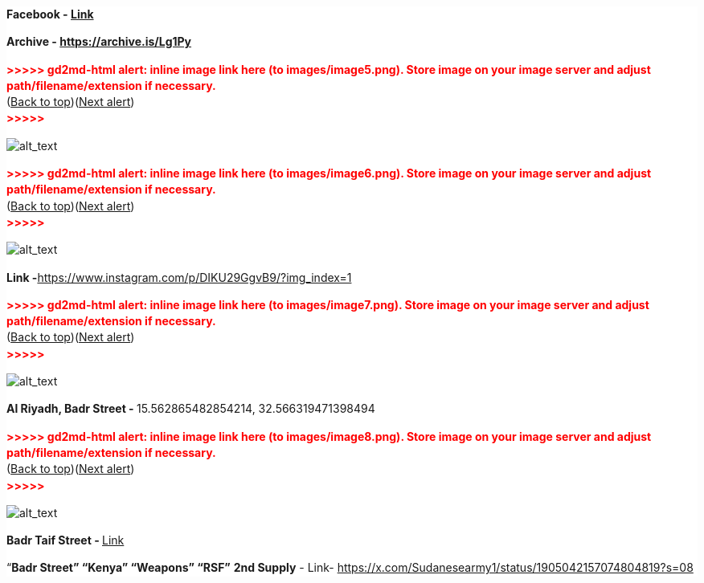    </td>
  </tr>
  <tr>
   <td colspan="2" ><strong>Facebook - <a href="https://www.facebook.com/100011387886640/posts/%D8%AA%D9%88%D8%B1%D8%B7-%D9%83%D9%8A%D9%86%D9%8A%D8%A7-%D9%88%D8%A8%D8%A7%D9%84%D8%AF%D9%84%D9%8A%D9%84/2720510308338539/?_rdr">Link </a></strong>
<p>
<strong>Archive - <a href="https://archive.is/Lg1Py">https://archive.is/Lg1Py</a>  </strong>
<p>


<p id="gdcalert5" ><span style="color: red; font-weight: bold">>>>>>  gd2md-html alert: inline image link here (to images/image5.png). Store image on your image server and adjust path/filename/extension if necessary. </span><br>(<a href="#">Back to top</a>)(<a href="#gdcalert6">Next alert</a>)<br><span style="color: red; font-weight: bold">>>>>> </span></p>


<img src="images/image5.png" width="" alt="alt_text" title="image_tooltip">

<p>


<p id="gdcalert6" ><span style="color: red; font-weight: bold">>>>>>  gd2md-html alert: inline image link here (to images/image6.png). Store image on your image server and adjust path/filename/extension if necessary. </span><br>(<a href="#">Back to top</a>)(<a href="#gdcalert7">Next alert</a>)<br><span style="color: red; font-weight: bold">>>>>> </span></p>


<img src="images/image6.png" width="" alt="alt_text" title="image_tooltip">

<p>
<strong>Link -</strong><a href="https://www.instagram.com/p/DIKU29GgvB9/?img_index=1">https://www.instagram.com/p/DIKU29GgvB9/?img_index=1</a> 
<p>


<p id="gdcalert7" ><span style="color: red; font-weight: bold">>>>>>  gd2md-html alert: inline image link here (to images/image7.png). Store image on your image server and adjust path/filename/extension if necessary. </span><br>(<a href="#">Back to top</a>)(<a href="#gdcalert8">Next alert</a>)<br><span style="color: red; font-weight: bold">>>>>> </span></p>


<img src="images/image7.png" width="" alt="alt_text" title="image_tooltip">

<p>
<strong>Al Riyadh, Badr Street - </strong>15.562865482854214, 32.566319471398494 
<p>


<p id="gdcalert8" ><span style="color: red; font-weight: bold">>>>>>  gd2md-html alert: inline image link here (to images/image8.png). Store image on your image server and adjust path/filename/extension if necessary. </span><br>(<a href="#">Back to top</a>)(<a href="#gdcalert9">Next alert</a>)<br><span style="color: red; font-weight: bold">>>>>> </span></p>


<img src="images/image8.png" width="" alt="alt_text" title="image_tooltip">

<p>
<strong>Badr Taif Street - </strong><a href="https://www.google.com/maps/place/Al+Taif,+Khartoum,+Sudan/@15.566996,32.5677464,1842m/data=!3m1!1e3!4m6!3m5!1s0x168e91b27e7cbe33:0x9894be275acd04a9!8m2!3d15.5677832!4d32.5740376!16s%2Fg%2F1hc2rhv8b?entry=ttu&g_ep=EgoyMDI1MDQxMy4wIKXMDSoJLDEwMjExNjQwSAFQAw%3D%3D">Link</a>
<p>
“<strong>Badr Street” “Kenya” “Weapons” “RSF”</strong>
   </td>
  </tr>
  <tr>
   <td colspan="2" ><strong>2nd Supply</strong> - Link- <a href="https://x.com/Sudanesearmy1/status/1905042157074804819?s=08">https://x.com/Sudanesearmy1/status/1905042157074804819?s=08</a>
<p>